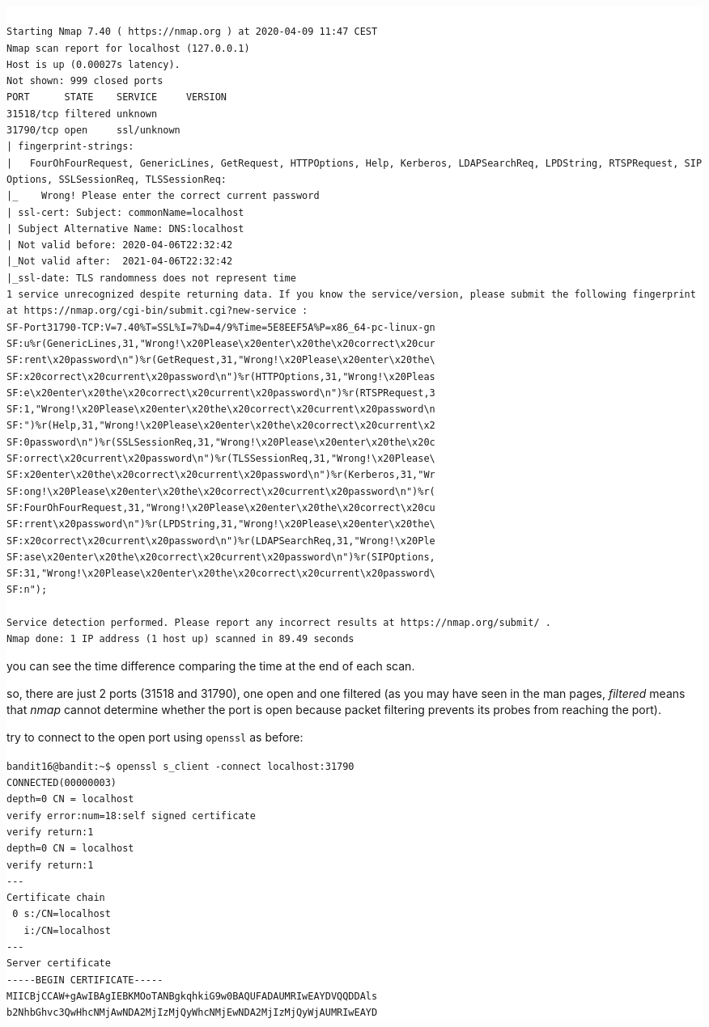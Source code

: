 ```

Starting Nmap 7.40 ( https://nmap.org ) at 2020-04-09 11:47 CEST
Nmap scan report for localhost (127.0.0.1)
Host is up (0.00027s latency).
Not shown: 999 closed ports
PORT      STATE    SERVICE     VERSION
31518/tcp filtered unknown
31790/tcp open     ssl/unknown
| fingerprint-strings: 
|   FourOhFourRequest, GenericLines, GetRequest, HTTPOptions, Help, Kerberos, LDAPSearchReq, LPDString, RTSPRequest, SIPOptions, SSLSessionReq, TLSSessionReq: 
|_    Wrong! Please enter the correct current password
| ssl-cert: Subject: commonName=localhost
| Subject Alternative Name: DNS:localhost
| Not valid before: 2020-04-06T22:32:42
|_Not valid after:  2021-04-06T22:32:42
|_ssl-date: TLS randomness does not represent time
1 service unrecognized despite returning data. If you know the service/version, please submit the following fingerprint at https://nmap.org/cgi-bin/submit.cgi?new-service :
SF-Port31790-TCP:V=7.40%T=SSL%I=7%D=4/9%Time=5E8EEF5A%P=x86_64-pc-linux-gn
SF:u%r(GenericLines,31,"Wrong!\x20Please\x20enter\x20the\x20correct\x20cur
SF:rent\x20password\n")%r(GetRequest,31,"Wrong!\x20Please\x20enter\x20the\
SF:x20correct\x20current\x20password\n")%r(HTTPOptions,31,"Wrong!\x20Pleas
SF:e\x20enter\x20the\x20correct\x20current\x20password\n")%r(RTSPRequest,3
SF:1,"Wrong!\x20Please\x20enter\x20the\x20correct\x20current\x20password\n
SF:")%r(Help,31,"Wrong!\x20Please\x20enter\x20the\x20correct\x20current\x2
SF:0password\n")%r(SSLSessionReq,31,"Wrong!\x20Please\x20enter\x20the\x20c
SF:orrect\x20current\x20password\n")%r(TLSSessionReq,31,"Wrong!\x20Please\
SF:x20enter\x20the\x20correct\x20current\x20password\n")%r(Kerberos,31,"Wr
SF:ong!\x20Please\x20enter\x20the\x20correct\x20current\x20password\n")%r(
SF:FourOhFourRequest,31,"Wrong!\x20Please\x20enter\x20the\x20correct\x20cu
SF:rrent\x20password\n")%r(LPDString,31,"Wrong!\x20Please\x20enter\x20the\
SF:x20correct\x20current\x20password\n")%r(LDAPSearchReq,31,"Wrong!\x20Ple
SF:ase\x20enter\x20the\x20correct\x20current\x20password\n")%r(SIPOptions,
SF:31,"Wrong!\x20Please\x20enter\x20the\x20correct\x20current\x20password\
SF:n");

Service detection performed. Please report any incorrect results at https://nmap.org/submit/ .
Nmap done: 1 IP address (1 host up) scanned in 89.49 seconds
```
you can see the time difference comparing the time at the end of each scan.

so, there are just 2 ports (31518 and 31790), one open and one filtered (as you may have seen in the man pages, *filtered* means that *nmap* cannot determine whether the port is open because packet filtering prevents its probes from reaching the port).

try to connect to the open port using `openssl` as before:
```
bandit16@bandit:~$ openssl s_client -connect localhost:31790
CONNECTED(00000003)
depth=0 CN = localhost
verify error:num=18:self signed certificate
verify return:1
depth=0 CN = localhost
verify return:1
---
Certificate chain
 0 s:/CN=localhost
   i:/CN=localhost
---
Server certificate
-----BEGIN CERTIFICATE-----
MIICBjCCAW+gAwIBAgIEBKMOoTANBgkqhkiG9w0BAQUFADAUMRIwEAYDVQQDDAls
b2NhbGhvc3QwHhcNMjAwNDA2MjIzMjQyWhcNMjEwNDA2MjIzMjQyWjAUMRIwEAYD
```